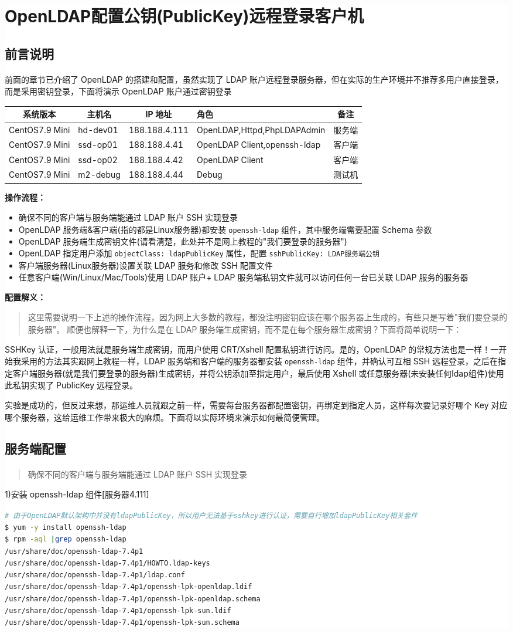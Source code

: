 # OpenLDAP配置公钥(PublicKey)远程登录客户机

## 前言说明

前面的章节已介绍了 OpenLDAP 的搭建和配置，虽然实现了 LDAP 账户远程登录服务器，但在实际的生产环境并不推荐多用户直接登录，而是采用密钥登录，下面将演示 OpenLDAP 账户通过密钥登录

| 系统版本       | 主机名   | IP 地址      | 角色                        | 备注   |
| -------------- | -------- | ------------ | :-------------------------- | ------ |
| CentOS7.9 Mini | hd-dev01 | 188.188.4.111 | OpenLDAP,Httpd,PhpLDAPAdmin | 服务端 |
| CentOS7.9 Mini | ssd-op01 | 188.188.4.41 | OpenLDAP Client,openssh-ldap | 客户端 |
| CentOS7.9 Mini | ssd-op02 | 188.188.4.42 | OpenLDAP Client              | 客户端 |
| CentOS7.9 Mini | m2-debug | 188.188.4.44 | Debug                        | 测试机 |

**操作流程：**

- 确保不同的客户端与服务端能通过 LDAP 账户 SSH 实现登录
- OpenLDAP 服务端&客户端(指的都是Linux服务器)都安装 `openssh-ldap` 组件，其中服务端需要配置 Schema 参数
- OpenLDAP 服务端生成密钥文件(请看清楚，此处并不是网上教程的"我们要登录的服务器")
- OpenLDAP 指定用户添加 `objectClass: ldapPublicKey` 属性，配置 `sshPublicKey: LDAP服务端公钥`
- 客户端服务器(Linux服务器)设置关联 LDAP 服务和修改 SSH 配置文件
- 任意客户端(Win/Linux/Mac/Tools)使用 LDAP 账户+ LDAP 服务端私钥文件就可以访问任何一台已关联 LDAP 服务的服务器

**配置解义：**

> 这里需要说明一下上述的操作流程，因为网上大多数的教程，都没注明密钥应该在哪个服务器上生成的，有些只是写着"我们要登录的服务器"。
> 顺便也解释一下，为什么是在 LDAP 服务端生成密钥，而不是在每个服务器生成密钥？下面将简单说明一下：

SSHKey 认证，一般用法就是服务端生成密钥，而用户使用 CRT/Xshell 配置私钥进行访问。是的，OpenLDAP 的常规方法也是一样！一开始我采用的方法其实跟网上教程一样，LDAP 服务端和客户端的服务器都安装 `openssh-ldap` 组件，并确认可互相 SSH 远程登录，之后在指定客户端服务器(就是我们要登录的服务器)生成密钥，并将公钥添加至指定用户，最后使用 Xshell 或任意服务器(未安装任何ldap组件)使用此私钥实现了 PublicKey 远程登录。

实验是成功的，但反过来想，那运维人员就跟之前一样，需要每台服务器都配置密钥，再绑定到指定人员，这样每次要记录好哪个 Key 对应哪个服务器，这给运维工作带来极大的麻烦。下面将以实际环境来演示如何最简便管理。

## 服务端配置

> 确保不同的客户端与服务端能通过 LDAP 账户 SSH 实现登录

1)安装 openssh-ldap 组件[服务器4.111]

```bash
# 由于OpenLDAP默认架构中并没有ldapPublicKey，所以用户无法基于sshkey进行认证，需要自行增加ldapPublicKey相关套件
$ yum -y install openssh-ldap
$ rpm -aql |grep openssh-ldap
/usr/share/doc/openssh-ldap-7.4p1
/usr/share/doc/openssh-ldap-7.4p1/HOWTO.ldap-keys
/usr/share/doc/openssh-ldap-7.4p1/ldap.conf
/usr/share/doc/openssh-ldap-7.4p1/openssh-lpk-openldap.ldif
/usr/share/doc/openssh-ldap-7.4p1/openssh-lpk-openldap.schema
/usr/share/doc/openssh-ldap-7.4p1/openssh-lpk-sun.ldif
/usr/share/doc/openssh-ldap-7.4p1/openssh-lpk-sun.schema
```
